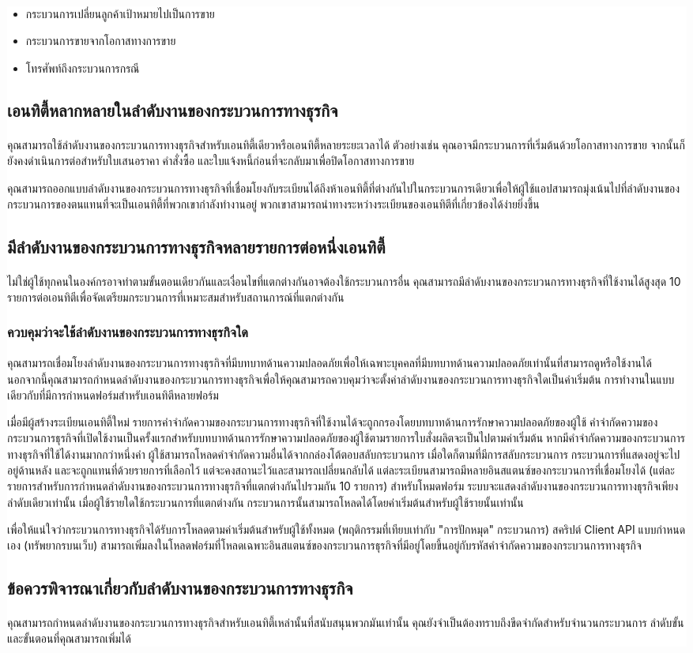 -   กระบวนการเปลี่ยนลูกค้าเป้าหมายไปเป็นการขาย  
  
-   กระบวนการขายจากโอกาสทางการขาย  
  
-   โทรศัพท์ถึงกระบวนการกรณี  
  
<a name="BKMK_multipleEntities"></a>   
## <a name="multiple-entities-in-business-process-flows"></a>เอนทิตี้หลากหลายในลำดับงานของกระบวนการทางธุรกิจ  
 คุณสามารถใช้ลำดับงานของกระบวนการทางธุรกิจสำหรับเอนทิตี้เดียวหรือเอนทิตี้หลายระยะเวลาได้ ตัวอย่างเช่น คุณอาจมีกระบวนการที่เริ่มต้นด้วยโอกาสทางการขาย จากนั้นก็ยังคงดำเนินการต่อสำหรับใบเสนอราคา คำสั่งซื้อ และใบแจ้งหนี้ก่อนที่จะกลับมาเพื่อปิดโอกาสทางการขาย  
  
 คุณสามารถออกแบบลำดับงานของกระบวนการทางธุรกิจที่เชื่อมโยงกับระเบียนได้ถึงห้าเอนทิตี้ที่ต่างกันไปในกระบวนการเดียวเพื่อให้ผู้ใช้แอปสามารถมุ่งเน้นไปที่ลำดับงานของกระบวนการของตนแทนที่จะเป็นเอนทิตี้ที่พวกเขากำลังทำงานอยู่ พวกเขาสามารถนำทางระหว่างระเบียนของเอนทิตีที่เกี่ยวข้องได้ง่ายยิ่งขึ้น  
  
<a name="BKMK_MultipleBPF"></a>   
## <a name="multiple-business-process-flows-are-available-per-entity"></a>มีลำดับงานของกระบวนการทางธุรกิจหลายรายการต่อหนึ่งเอนทิตี้  
 ไม่ใช่ผู้ใช้ทุกคนในองค์กรอาจทำตามขั้นตอนเดียวกันและเงื่อนไขที่แตกต่างกันอาจต้องใช้กระบวนการอื่น คุณสามารถมีลำดับงานของกระบวนการทางธุรกิจที่ใช้งานได้สูงสุด 10 รายการต่อเอนทิตีเพื่อจัดเตรียมกระบวนการที่เหมาะสมสำหรับสถานการณ์ที่แตกต่างกัน  
  
<a name="BPF_controlsWhichBPF"></a>   
### <a name="control-which-business-process-flow-will-be-applied"></a>ควบคุมว่าจะใช้ลำดับงานของกระบวนการทางธุรกิจใด  
 คุณสามารถเชื่อมโยงลำดับงานของกระบวนการทางธุรกิจที่มีบทบาทด้านความปลอดภัยเพื่อให้เฉพาะบุคคลที่มีบทบาทด้านความปลอดภัยเท่านั้นที่สามารถดูหรือใช้งานได้ นอกจากนี้คุณสามารถกำหนดลำดับงานของกระบวนการทางธุรกิจเพื่อให้คุณสามารถควบคุมว่าจะตั้งค่าลำดับงานของกระบวนการทางธุรกิจใดเป็นค่าเริ่มต้น การทำงานในแบบเดียวกับที่มีการกำหนดฟอร์มสำหรับเอนทิตีหลายฟอร์ม  
  
 เมื่อมีผู้สร้างระเบียนเอนทิตี้ใหม่ รายการคำจำกัดความของกระบวนการทางธุรกิจที่ใช้งานได้จะถูกกรองโดยบทบาทด้านการรักษาความปลอดภัยของผู้ใช้ คำจำกัดความของกระบวนการธุรกิจที่เปิดใช้งานเป็นครั้งแรกสำหรับบทบาทด้านการรักษาความปลอดภัยของผู้ใช้ตามรายการใบสั่งผลิตจะเป็นไปตามค่าเริ่มต้น หากมีคำจำกัดความของกระบวนการทางธุรกิจที่ใช้ได้งานมากกว่าหนึ่งคำ ผู้ใช้สามารถโหลดคำจำกัดความอื่นได้จากกล่องโต้ตอบสลับกระบวนการ เมื่อใดก็ตามที่มีการสลับกระบวนการ กระบวนการที่แสดงอยู่จะไปอยู่ด้านหลัง และจะถูกแทนที่ด้วยรายการที่เลือกไว้ แต่จะคงสถานะไว้และสามารถเปลี่ยนกลับได้ แต่ละระเบียนสามารถมีหลายอินสแตนซ์ของกระบวนการที่เชื่อมโยงได้ (แต่ละรายการสำหรับการกำหนดลำดับงานของกระบวนการทางธุรกิจที่แตกต่างกันไปรวมกัน 10 รายการ) สำหรับโหมดฟอร์ม ระบบจะแสดงลำดับงานของกระบวนการทางธุรกิจเพียงลำดับเดียวเท่านั้น เมื่อผู้ใช้รายใดใช้กระบวนการที่แตกต่างกัน กระบวนการนั้นสามารถโหลดได้โดยค่าเริ่มต้นสำหรับผู้ใช้รายนั้นเท่านั้น  
  
 เพื่อให้แน่ใจว่ากระบวนการทางธุรกิจได้รับการโหลดตามค่าเริ่มต้นสำหรับผู้ใช้ทั้งหมด (พฤติกรรมที่เทียบเท่ากับ "การปักหมุด" กระบวนการ) สคริปต์ Client API แบบกำหนดเอง (ทรัพยากรบนเว็บ) สามารถเพิ่มลงในโหลดฟอร์มที่โหลดเฉพาะอินสแตนซ์ของกระบวนการธุรกิจที่มีอยู่โดยขึ้นอยู่กับรหัสคำจำกัดความของกระบวนการทางธุรกิจ 
 
  
<a name="BKMK_Considerations"></a>   
## <a name="business-process-flow-considerations"></a>ข้อควรพิจารณาเกี่ยวกับลำดับงานของกระบวนการทางธุรกิจ  
 คุณสามารถกำหนดลำดับงานของกระบวนการทางธุรกิจสำหรับเอนทิตี้เหล่านั้นที่สนับสนุนพวกมันเท่านั้น คุณยังจำเป็นต้องทราบถึงขีดจำกัดสำหรับจำนวนกระบวนการ ลำดับขั้น และขั้นตอนที่คุณสามารถเพิ่มได้  
  